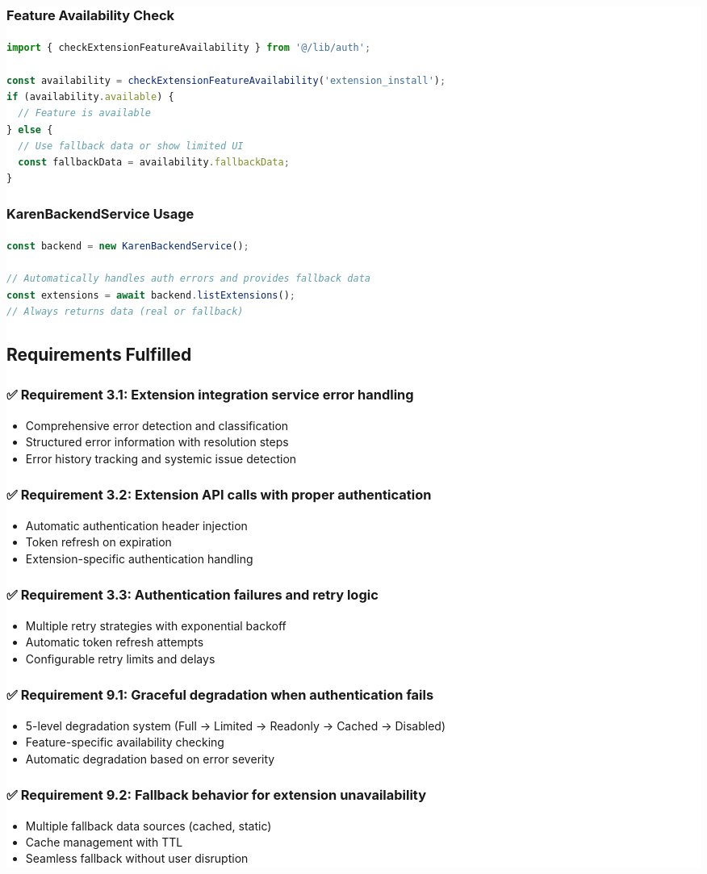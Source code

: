 ### Feature Availability Check
```typescript
import { checkExtensionFeatureAvailability } from '@/lib/auth';

const availability = checkExtensionFeatureAvailability('extension_install');
if (availability.available) {
  // Feature is available
} else {
  // Use fallback data or show limited UI
  const fallbackData = availability.fallbackData;
}
```

### KarenBackendService Usage
```typescript
const backend = new KarenBackendService();

// Automatically handles auth errors and provides fallback data
const extensions = await backend.listExtensions();
// Always returns data (real or fallback)
```

## Requirements Fulfilled

### ✅ Requirement 3.1: Extension integration service error handling
- Comprehensive error detection and classification
- Structured error information with resolution steps
- Error history tracking and systemic issue detection

### ✅ Requirement 3.2: Extension API calls with proper authentication
- Automatic authentication header injection
- Token refresh on expiration
- Extension-specific authentication handling

### ✅ Requirement 3.3: Authentication failures and retry logic
- Multiple retry strategies with exponential backoff
- Automatic token refresh attempts
- Configurable retry limits and delays

### ✅ Requirement 9.1: Graceful degradation when authentication fails
- 5-level degradation system (Full → Limited → Readonly → Cached → Disabled)
- Feature-specific availability checking
- Automatic degradation based on error severity

### ✅ Requirement 9.2: Fallback behavior for extension unavailability
- Multiple fallback data sources (cached, static)
- Cache management with TTL
- Seamless fallback without user disruption
